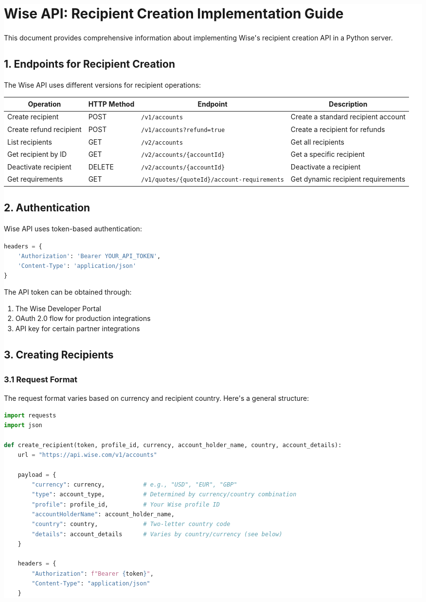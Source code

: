 # Wise API: Recipient Creation Implementation Guide

This document provides comprehensive information about implementing Wise's recipient creation API in a Python server.

## 1. Endpoints for Recipient Creation

The Wise API uses different versions for recipient operations:

| Operation | HTTP Method | Endpoint | Description |
|-----------|------------|----------|-------------|
| Create recipient | POST | `/v1/accounts` | Create a standard recipient account |
| Create refund recipient | POST | `/v1/accounts?refund=true` | Create a recipient for refunds |
| List recipients | GET | `/v2/accounts` | Get all recipients |
| Get recipient by ID | GET | `/v2/accounts/{accountId}` | Get a specific recipient |
| Deactivate recipient | DELETE | `/v2/accounts/{accountId}` | Deactivate a recipient |
| Get requirements | GET | `/v1/quotes/{quoteId}/account-requirements` | Get dynamic recipient requirements |

## 2. Authentication

Wise API uses token-based authentication:

```python
headers = {
    'Authorization': 'Bearer YOUR_API_TOKEN',
    'Content-Type': 'application/json'
}
```

The API token can be obtained through:
1. The Wise Developer Portal
2. OAuth 2.0 flow for production integrations
3. API key for certain partner integrations

## 3. Creating Recipients

### 3.1 Request Format

The request format varies based on currency and recipient country. Here's a general structure:

```python
import requests
import json

def create_recipient(token, profile_id, currency, account_holder_name, country, account_details):
    url = "https://api.wise.com/v1/accounts"
    
    payload = {
        "currency": currency,           # e.g., "USD", "EUR", "GBP"
        "type": account_type,           # Determined by currency/country combination
        "profile": profile_id,          # Your Wise profile ID
        "accountHolderName": account_holder_name,
        "country": country,             # Two-letter country code
        "details": account_details      # Varies by country/currency (see below)
    }
    
    headers = {
        "Authorization": f"Bearer {token}",
        "Content-Type": "application/json"
    }
```